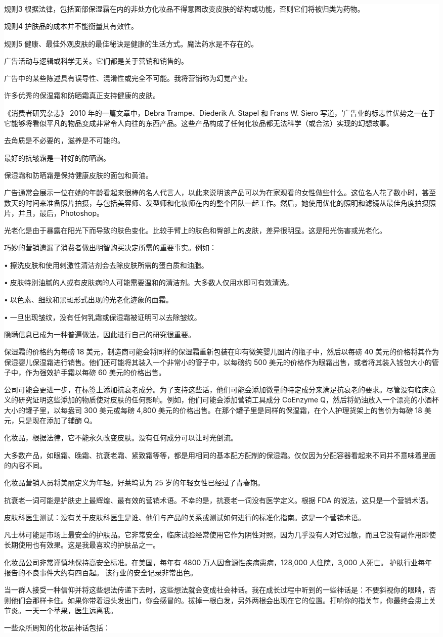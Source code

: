 规则3 根据法律，包括面部保湿霜在内的非处方化妆品不得意图改变皮肤的结构或功能，否则它们将被归类为药物。

规则4 护肤品的成本并不能衡量其有效性。

规则5 健康、最佳外观皮肤的最佳秘诀是健康的生活方式。魔法药水是不存在的。

广告活动与逻辑或科学无关。它们都是关于营销和销售的。

广告中的某些陈述具有误导性、混淆性或完全不可能。我将营销称为幻觉产业。

许多优秀的保湿霜和防晒霜真正支持健康的皮肤。

《消费者研究杂志》 2010 年的一篇文章中，Debra Trampe、Diederik A. Stapel 和 Frans W. Siero 写道，‘广告业的标志性优势之一在于它能够将看似平凡的物品变成非常令人向往的东西产品。这些产品构成了任何化妆品都无法科学（或合法）实现的幻想故事。

去角质是不必要的，滋养是不可能的。

最好的抗皱霜是一种好的防晒霜。

保湿霜和防晒霜是保持健康皮肤的面包和黄油。

广告通常会展示一位在她的年龄看起来很棒的名人代言人，以此来说明该产品可以为在家观看的女性做些什么。这位名人花了数小时，甚至数天的时间来准备照片拍摄，与包括美容师、发型师和化妆师在内的整个团队一起工作。然后，她使用优化的照明和滤镜从最佳角度拍摄照片，并且，最后，Photoshop。

光老化是由于暴露在阳光下而导致的肤色变化。比较手臂上的肤色和臀部上的皮肤，差异很明显。这是阳光伤害或光老化。

巧妙的营销遗漏了消费者做出明智购买决定所需的重要事实。例如：

• 擦洗皮肤和使用刺激性清洁剂会去除皮肤所需的蛋白质和油脂。

• 皮肤特别油腻的人或有皮肤病的人可能需要温和的清洁剂。大多数人仅用水即可有效清洗。

• 以色素、细纹和黑斑形式出现的光老化迹象的面霜。

• 一旦出现皱纹，没有任何乳霜或保湿霜被证明可以去除皱纹。

隐瞒信息已成为一种普遍做法，因此进行自己的研究很重要。

保湿霜的价格约为每磅 18 美元，制造商可能会将同样的保湿霜重新包装在印有微笑婴儿图片的瓶子中，然后以每磅 40 美元的价格将其作为保湿婴儿保湿霜进行销售。他们还可能将其装入一个非常小的管子中，以每磅约 500 美元的价格作为眼霜出售，或者将其装入钱包大小的管子中，作为强效护手霜以每磅 60 美元的价格出售。

公司可能会更进一步，在标签上添加抗衰老成分。为了支持这些话，他们可能会添加微量的特定成分来满足抗衰老的要求。尽管没有临床意义的研究证明这些添加的物质使对皮肤的任何影响。例如，他们可能会添加营销工具成分 CoEnzyme Q，然后将奶油放入一个漂亮的小酒杯大小的罐子里，以每盎司 300 美元或每磅 4,800 美元的价格出售。在那个罐子里是同样的保湿霜，在个人护理货架上的售价为每磅 18 美元，只是现在添加了辅酶 Q。

化妆品，根据法律，它不能永久改变皮肤。没有任何成分可以让时光倒流。

大多数产品，如眼霜、晚霜、抗衰老霜、紧致霜等等，都是用相同的基本配方配制的保湿霜。仅仅因为分配容器看起来不同并不意味着里面的内容不同。

化妆品营销人员将美丽定义为年轻。好莱坞认为 25 岁的年轻女性已经过了青春期。

抗衰老一词可能是护肤史上最辉煌、最有效的营销术语。不幸的是，抗衰老一词没有医学定义。根据 FDA 的说法，这只是一个营销术语。

皮肤科医生测试：没有关于皮肤科医生是谁、他们与产品的关系或测试如何进行的标准化指南。这是一个营销术语。

凡士林可能是市场上最安全的护肤品。它非常安全，临床试验经常使用它作为阴性对照，因为几乎没有人对它过敏，而且它没有副作用即使长期使用也有效果。这是我最喜欢的护肤品之一。

化妆品公司非常谨慎地保持高安全标准。在美国，每年有 4800 万人因食源性疾病患病，128,000 人住院，3,000 人死亡。 护肤行业每年报告的不良事件大约有四百起。 该行业的安全记录非常出色。

当一群人接受一种信仰并将这些想法传递下去时，这些想法就会变成社会神话。我在成长过程中听到的一些神话是：不要斜视你的眼睛，否则他们会那样卡住。如果你带着湿头发出门，你会感冒的。拔掉一根白发，另外两根会出现在它的位置。打响你的指关节，你最终会患上关节炎。一天一个苹果，医生远离我。

一些众所周知的化妆品神话包括：
